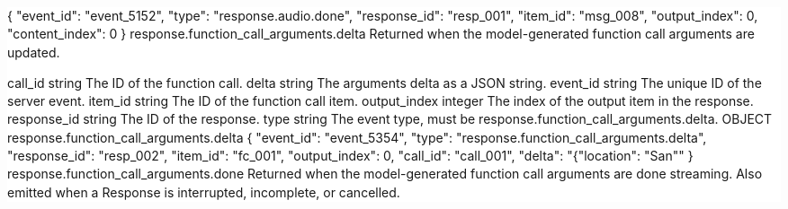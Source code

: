 {
    "event_id": "event_5152",
    "type": "response.audio.done",
    "response_id": "resp_001",
    "item_id": "msg_008",
    "output_index": 0,
    "content_index": 0
}
response.function_call_arguments.delta
Returned when the model-generated function call arguments are updated.

call_id
string
The ID of the function call.
delta
string
The arguments delta as a JSON string.
event_id
string
The unique ID of the server event.
item_id
string
The ID of the function call item.
output_index
integer
The index of the output item in the response.
response_id
string
The ID of the response.
type
string
The event type, must be response.function_call_arguments.delta.
OBJECT response.function_call_arguments.delta
{
    "event_id": "event_5354",
    "type": "response.function_call_arguments.delta",
    "response_id": "resp_002",
    "item_id": "fc_001",
    "output_index": 0,
    "call_id": "call_001",
    "delta": "{\"location\": \"San\""
}
response.function_call_arguments.done
Returned when the model-generated function call arguments are done streaming. Also emitted when a Response is interrupted, incomplete, or cancelled.